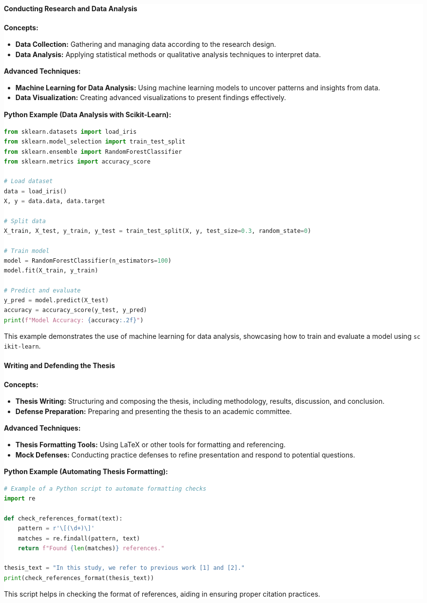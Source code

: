 #### **Conducting Research and Data Analysis**

**Concepts:**
- **Data Collection:** Gathering and managing data according to the research design.
- **Data Analysis:** Applying statistical methods or qualitative analysis techniques to interpret data.

**Advanced Techniques:**
- **Machine Learning for Data Analysis:** Using machine learning models to uncover patterns and insights from data.
- **Data Visualization:** Creating advanced visualizations to present findings effectively.

**Python Example (Data Analysis with Scikit-Learn):**
```python
from sklearn.datasets import load_iris
from sklearn.model_selection import train_test_split
from sklearn.ensemble import RandomForestClassifier
from sklearn.metrics import accuracy_score

# Load dataset
data = load_iris()
X, y = data.data, data.target

# Split data
X_train, X_test, y_train, y_test = train_test_split(X, y, test_size=0.3, random_state=0)

# Train model
model = RandomForestClassifier(n_estimators=100)
model.fit(X_train, y_train)

# Predict and evaluate
y_pred = model.predict(X_test)
accuracy = accuracy_score(y_test, y_pred)
print(f"Model Accuracy: {accuracy:.2f}")
```
This example demonstrates the use of machine learning for data analysis, showcasing how to train and evaluate a model using `scikit-learn`.

#### **Writing and Defending the Thesis**

**Concepts:**
- **Thesis Writing:** Structuring and composing the thesis, including methodology, results, discussion, and conclusion.
- **Defense Preparation:** Preparing and presenting the thesis to an academic committee.

**Advanced Techniques:**
- **Thesis Formatting Tools:** Using LaTeX or other tools for formatting and referencing.
- **Mock Defenses:** Conducting practice defenses to refine presentation and respond to potential questions.

**Python Example (Automating Thesis Formatting):**
```python
# Example of a Python script to automate formatting checks
import re

def check_references_format(text):
    pattern = r'\[(\d+)\]'
    matches = re.findall(pattern, text)
    return f"Found {len(matches)} references."

thesis_text = "In this study, we refer to previous work [1] and [2]."
print(check_references_format(thesis_text))
```
This script helps in checking the format of references, aiding in ensuring proper citation practices.
